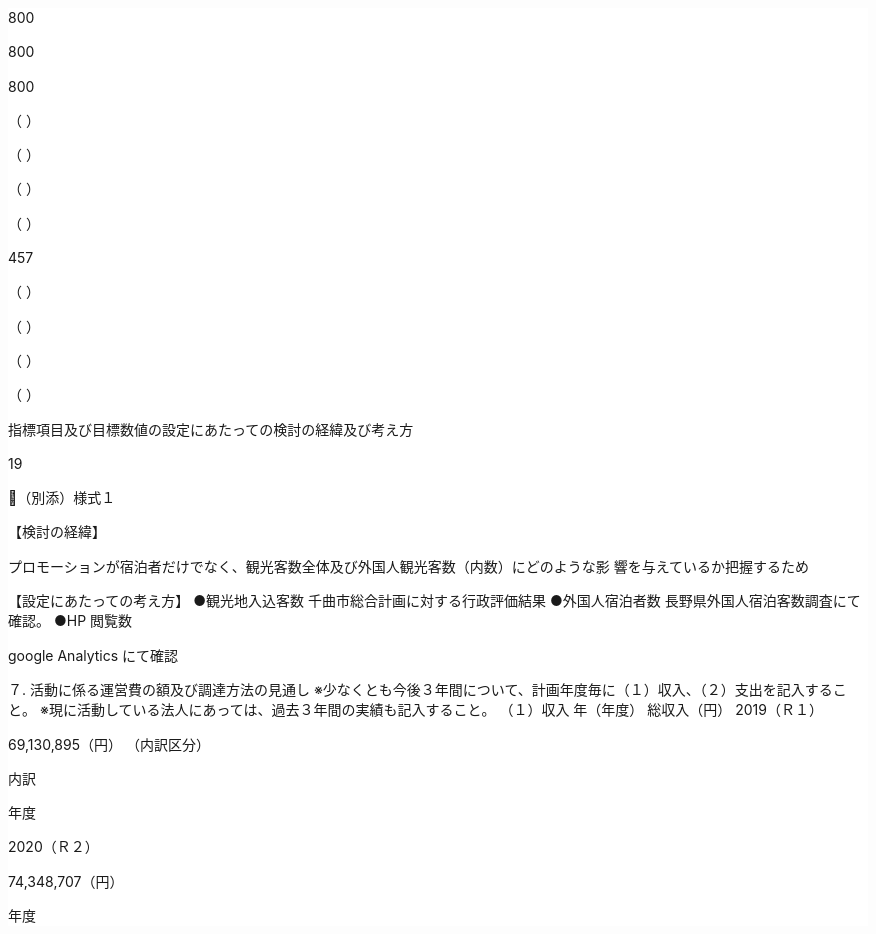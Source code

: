 800

800

800

（  ）

（  ）

（  ）

（  ）

457

（  ）

（  ）

（  ）

（  ）

指標項目及び目標数値の設定にあたっての検討の経緯及び考え方

19

（別添）様式１

【検討の経緯】

プロモーションが宿泊者だけでなく、観光客数全体及び外国人観光客数（内数）にどのような影
響を与えているか把握するため

【設定にあたっての考え方】
●観光地入込客数
  千曲市総合計画に対する行政評価結果
●外国人宿泊者数
  長野県外国人宿泊客数調査にて確認。
●HP 閲覧数

google Analytics にて確認

７. 活動に係る運営費の額及び調達方法の見通し
※少なくとも今後３年間について、計画年度毎に（１）収入、（２）支出を記入すること。
※現に活動している法人にあっては、過去３年間の実績も記入すること。
（１）収入
年（年度）  総収入（円）
2019（Ｒ１）

69,130,895（円）  （内訳区分）

内訳

年度

2020（Ｒ２）

74,348,707（円）

年度
